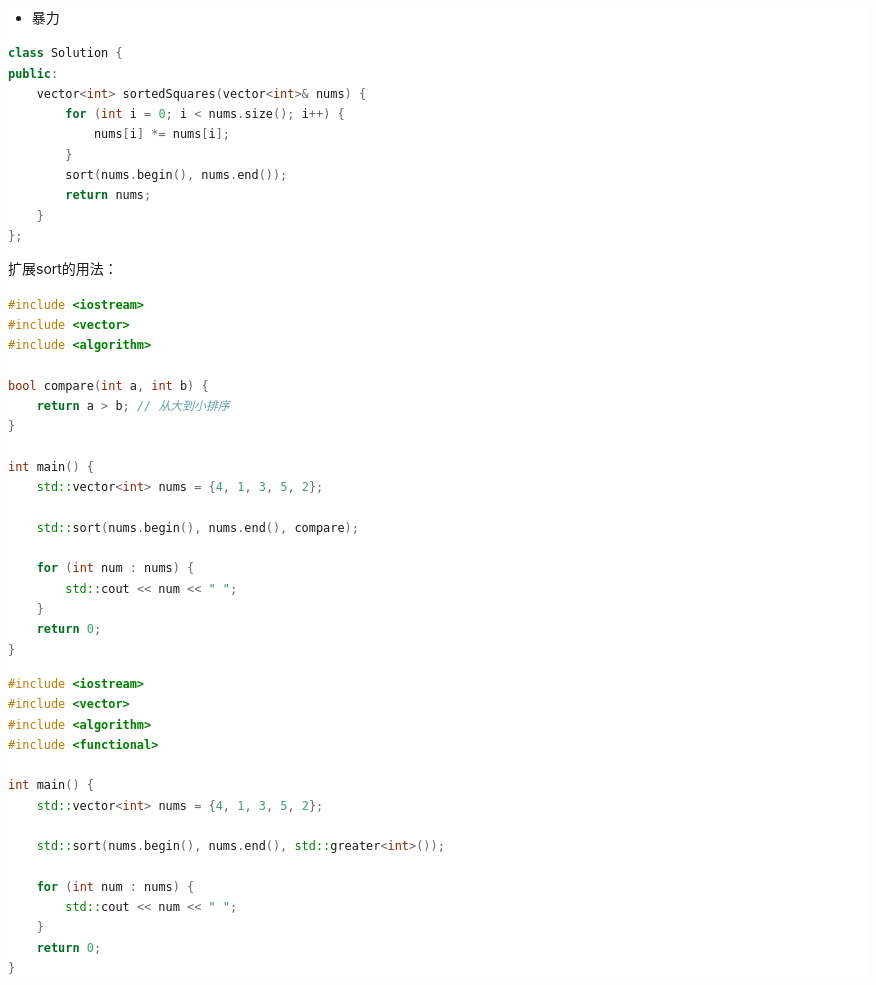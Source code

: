 + 暴力

```c++
class Solution {
public:
    vector<int> sortedSquares(vector<int>& nums) {
        for (int i = 0; i < nums.size(); i++) {
            nums[i] *= nums[i];
        }
        sort(nums.begin(), nums.end());
        return nums;
    }
};
```

扩展sort的用法：

```c++
#include <iostream>
#include <vector>
#include <algorithm>

bool compare(int a, int b) {
    return a > b; // 从大到小排序
}

int main() {
    std::vector<int> nums = {4, 1, 3, 5, 2};

    std::sort(nums.begin(), nums.end(), compare);

    for (int num : nums) {
        std::cout << num << " ";
    }
    return 0;
}
```

```c++
#include <iostream>
#include <vector>
#include <algorithm>
#include <functional>

int main() {
    std::vector<int> nums = {4, 1, 3, 5, 2};

    std::sort(nums.begin(), nums.end(), std::greater<int>());

    for (int num : nums) {
        std::cout << num << " ";
    }
    return 0;
}
```
